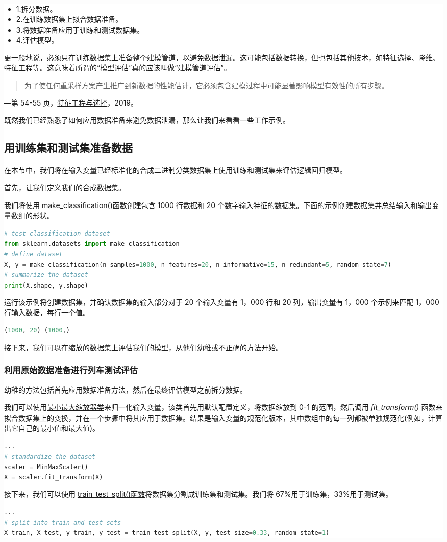 *   1.拆分数据。
*   2.在训练数据集上拟合数据准备。
*   3.将数据准备应用于训练和测试数据集。
*   4.评估模型。

更一般地说，必须只在训练数据集上准备整个建模管道，以避免数据泄漏。这可能包括数据转换，但也包括其他技术，如特征选择、降维、特征工程等。这意味着所谓的“模型评估”真的应该叫做“建模管道评估”。

> 为了使任何重采样方案产生推广到新数据的性能估计，它必须包含建模过程中可能显著影响模型有效性的所有步骤。

—第 54-55 页，[特征工程与选择](https://amzn.to/2Yvcupn)，2019。

既然我们已经熟悉了如何应用数据准备来避免数据泄漏，那么让我们来看看一些工作示例。

## 用训练集和测试集准备数据

在本节中，我们将在输入变量已经标准化的合成二进制分类数据集上使用训练和测试集来评估逻辑回归模型。

首先，让我们定义我们的合成数据集。

我们将使用 [make_classification()函数](https://scikit-learn.org/stable/modules/generated/sklearn.datasets.make_classification.html)创建包含 1000 行数据和 20 个数字输入特征的数据集。下面的示例创建数据集并总结输入和输出变量数组的形状。

```py
# test classification dataset
from sklearn.datasets import make_classification
# define dataset
X, y = make_classification(n_samples=1000, n_features=20, n_informative=15, n_redundant=5, random_state=7)
# summarize the dataset
print(X.shape, y.shape)
```

运行该示例将创建数据集，并确认数据集的输入部分对于 20 个输入变量有 1，000 行和 20 列，输出变量有 1，000 个示例来匹配 1，000 行输入数据，每行一个值。

```py
(1000, 20) (1000,)
```

接下来，我们可以在缩放的数据集上评估我们的模型，从他们幼稚或不正确的方法开始。

### 利用原始数据准备进行列车测试评估

幼稚的方法包括首先应用数据准备方法，然后在最终评估模型之前拆分数据。

我们可以使用[最小最大缩放器类](https://scikit-learn.org/stable/modules/generated/sklearn.preprocessing.MinMaxScaler.html)来归一化输入变量，该类首先用默认配置定义，将数据缩放到 0-1 的范围，然后调用 *fit_transform()* 函数来拟合数据集上的变换，并在一个步骤中将其应用于数据集。结果是输入变量的规范化版本，其中数组中的每一列都被单独规范化(例如，计算出它自己的最小值和最大值)。

```py
...
# standardize the dataset
scaler = MinMaxScaler()
X = scaler.fit_transform(X)
```

接下来，我们可以使用 [train_test_split()函数](https://scikit-learn.org/stable/modules/generated/sklearn.model_selection.train_test_split.html)将数据集分割成训练集和测试集。我们将 67%用于训练集，33%用于测试集。

```py
...
# split into train and test sets
X_train, X_test, y_train, y_test = train_test_split(X, y, test_size=0.33, random_state=1)
```
